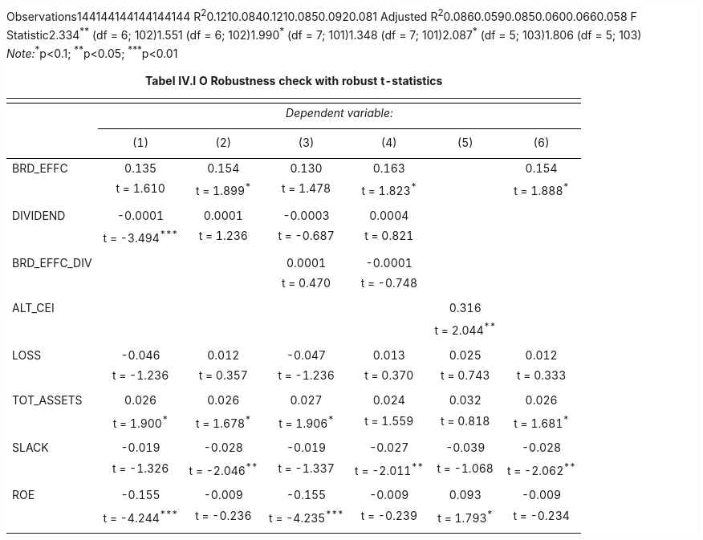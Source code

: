 <tr><td style="text-align:left"></td><td></td><td></td><td></td><td></td><td></td><td></td></tr>
<tr><td colspan="7" style="border-bottom: 1px solid black"></td></tr><tr><td style="text-align:left">Observations</td><td>144</td><td>144</td><td>144</td><td>144</td><td>144</td><td>144</td></tr>
<tr><td style="text-align:left">R<sup>2</sup></td><td>0.121</td><td>0.084</td><td>0.121</td><td>0.085</td><td>0.092</td><td>0.081</td></tr>
<tr><td style="text-align:left">Adjusted R<sup>2</sup></td><td>0.086</td><td>0.059</td><td>0.085</td><td>0.060</td><td>0.066</td><td>0.058</td></tr>
<tr><td style="text-align:left">F Statistic</td><td>2.334<sup>**</sup> (df = 6; 102)</td><td>1.551 (df = 6; 102)</td><td>1.990<sup>*</sup> (df = 7; 101)</td><td>1.348 (df = 7; 101)</td><td>2.087<sup>*</sup> (df = 5; 103)</td><td>1.806 (df = 5; 103)</td></tr>
<tr><td colspan="7" style="border-bottom: 1px solid black"></td></tr><tr><td style="text-align:left"><em>Note:</em></td><td colspan="6" style="text-align:right"><sup>*</sup>p<0.1; <sup>**</sup>p<0.05; <sup>***</sup>p<0.01</td></tr>
</table>



<table style="text-align:center"><caption><strong>Tabel IV.I O Robustness check with robust t-statistics</strong></caption>
<tr><td colspan="7" style="border-bottom: 1px solid black"></td></tr><tr><td style="text-align:left"></td><td colspan="6"><em>Dependent variable:</em></td></tr>
<tr><td></td><td colspan="6" style="border-bottom: 1px solid black"></td></tr>
<tr><td style="text-align:left"></td><td colspan="6"></td></tr>
<tr><td style="text-align:left"></td><td>(1)</td><td>(2)</td><td>(3)</td><td>(4)</td><td>(5)</td><td>(6)</td></tr>
<tr><td colspan="7" style="border-bottom: 1px solid black"></td></tr><tr><td style="text-align:left">BRD_EFFC</td><td>0.135</td><td>0.154</td><td>0.130</td><td>0.163</td><td></td><td>0.154</td></tr>
<tr><td style="text-align:left"></td><td>t = 1.610</td><td>t = 1.899<sup>*</sup></td><td>t = 1.478</td><td>t = 1.823<sup>*</sup></td><td></td><td>t = 1.888<sup>*</sup></td></tr>
<tr><td style="text-align:left"></td><td></td><td></td><td></td><td></td><td></td><td></td></tr>
<tr><td style="text-align:left">DIVIDEND</td><td>-0.0001</td><td>0.0001</td><td>-0.0003</td><td>0.0004</td><td></td><td></td></tr>
<tr><td style="text-align:left"></td><td>t = -3.494<sup>***</sup></td><td>t = 1.236</td><td>t = -0.687</td><td>t = 0.821</td><td></td><td></td></tr>
<tr><td style="text-align:left"></td><td></td><td></td><td></td><td></td><td></td><td></td></tr>
<tr><td style="text-align:left">BRD_EFFC_DIV</td><td></td><td></td><td>0.0001</td><td>-0.0001</td><td></td><td></td></tr>
<tr><td style="text-align:left"></td><td></td><td></td><td>t = 0.470</td><td>t = -0.748</td><td></td><td></td></tr>
<tr><td style="text-align:left"></td><td></td><td></td><td></td><td></td><td></td><td></td></tr>
<tr><td style="text-align:left">ALT_CEI</td><td></td><td></td><td></td><td></td><td>0.316</td><td></td></tr>
<tr><td style="text-align:left"></td><td></td><td></td><td></td><td></td><td>t = 2.044<sup>**</sup></td><td></td></tr>
<tr><td style="text-align:left"></td><td></td><td></td><td></td><td></td><td></td><td></td></tr>
<tr><td style="text-align:left">LOSS</td><td>-0.046</td><td>0.012</td><td>-0.047</td><td>0.013</td><td>0.025</td><td>0.012</td></tr>
<tr><td style="text-align:left"></td><td>t = -1.236</td><td>t = 0.357</td><td>t = -1.236</td><td>t = 0.370</td><td>t = 0.743</td><td>t = 0.333</td></tr>
<tr><td style="text-align:left"></td><td></td><td></td><td></td><td></td><td></td><td></td></tr>
<tr><td style="text-align:left">TOT_ASSETS</td><td>0.026</td><td>0.026</td><td>0.027</td><td>0.024</td><td>0.032</td><td>0.026</td></tr>
<tr><td style="text-align:left"></td><td>t = 1.900<sup>*</sup></td><td>t = 1.678<sup>*</sup></td><td>t = 1.906<sup>*</sup></td><td>t = 1.559</td><td>t = 0.818</td><td>t = 1.681<sup>*</sup></td></tr>
<tr><td style="text-align:left"></td><td></td><td></td><td></td><td></td><td></td><td></td></tr>
<tr><td style="text-align:left">SLACK</td><td>-0.019</td><td>-0.028</td><td>-0.019</td><td>-0.027</td><td>-0.039</td><td>-0.028</td></tr>
<tr><td style="text-align:left"></td><td>t = -1.326</td><td>t = -2.046<sup>**</sup></td><td>t = -1.337</td><td>t = -2.011<sup>**</sup></td><td>t = -1.068</td><td>t = -2.062<sup>**</sup></td></tr>
<tr><td style="text-align:left"></td><td></td><td></td><td></td><td></td><td></td><td></td></tr>
<tr><td style="text-align:left">ROE</td><td>-0.155</td><td>-0.009</td><td>-0.155</td><td>-0.009</td><td>0.093</td><td>-0.009</td></tr>
<tr><td style="text-align:left"></td><td>t = -4.244<sup>***</sup></td><td>t = -0.236</td><td>t = -4.235<sup>***</sup></td><td>t = -0.239</td><td>t = 1.793<sup>*</sup></td><td>t = -0.234</td></tr>
<tr><td style="text-align:left"></td><td></td><td></td><td></td><td></td><td></td><td></td></tr>